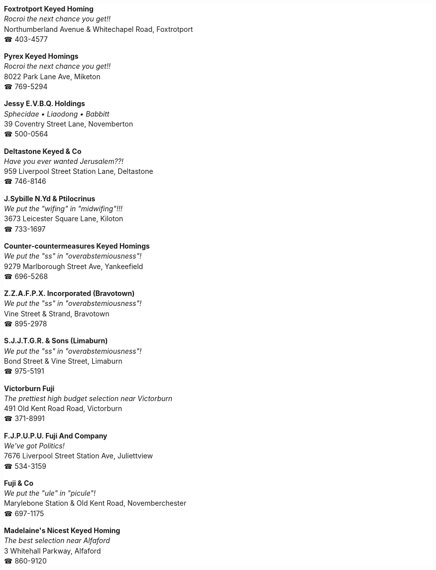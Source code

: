 **Foxtrotport Keyed Homing**  
_Rocroi the next chance you get!!_  
Northumberland Avenue & Whitechapel Road, Foxtrotport  
☎ 403-4577

**Pyrex Keyed Homings**  
_Rocroi the next chance you get!!_  
8022 Park Lane Ave, Miketon  
☎ 769-5294

**Jessy E.V.B.Q. Holdings**  
_Sphecidae • Liaodong • Babbitt_  
39 Coventry Street Lane, Novemberton  
☎ 500-0564

**Deltastone Keyed & Co**  
_Have you ever wanted Jerusalem??!_  
959 Liverpool Street Station Lane, Deltastone  
☎ 746-8146

**J.Sybille N.Yd & Ptilocrinus**  
_We put the "wifing" in "midwifing"!!!_  
3673 Leicester Square Lane, Kiloton  
☎ 733-1697

**Counter-countermeasures Keyed Homings**  
_We put the "ss" in "overabstemiousness"!_  
9279 Marlborough Street Ave, Yankeefield  
☎ 696-5268

**Z.Z.A.F.P.X. Incorporated (Bravotown)**  
_We put the "ss" in "overabstemiousness"!_  
Vine Street & Strand, Bravotown  
☎ 895-2978

**S.J.J.T.G.R. & Sons (Limaburn)**  
_We put the "ss" in "overabstemiousness"!_  
Bond Street & Vine Street, Limaburn  
☎ 975-5191

**Victorburn Fuji**  
_The prettiest high budget selection near Victorburn_  
491 Old Kent Road Road, Victorburn  
☎ 371-8991

**F.J.P.U.P.U. Fuji And Company**  
_We've got Politics!_  
7676 Liverpool Street Station Ave, Juliettview  
☎ 534-3159

**Fuji & Co**  
_We put the "ule" in "picule"!_  
Marylebone Station & Old Kent Road, Novemberchester  
☎ 697-1175

**Madelaine's Nicest Keyed Homing**  
_The best selection near Alfaford_  
3 Whitehall Parkway, Alfaford  
☎ 860-9120
